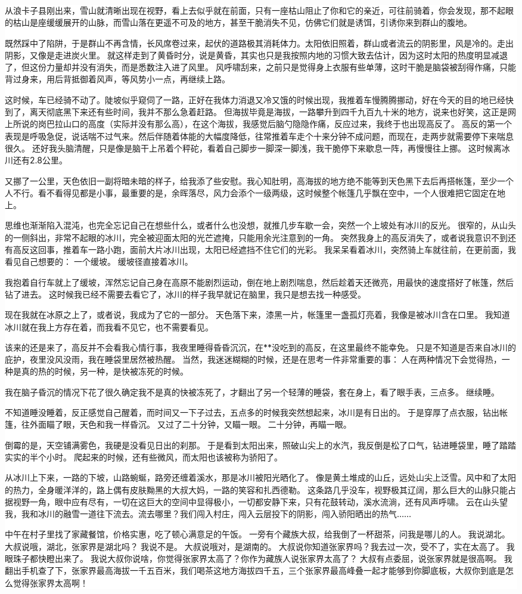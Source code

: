 从浪卡子县刚出来，雪山就清晰出现在视野，看上去似乎就在前面，只有一座枯山阻止了你和它的亲近，可往前骑着，你会发现，那不起眼的枯山是座缓缓展开的山脉，而雪山落在更遥不可及的地方，甚至干脆消失不见，仿佛它们就是诱饵，引诱你来到群山的腹地。

既然踩中了陷阱，于是群山不再含情，长风席卷过来，起伏的道路极其消耗体力。太阳依旧照着，群山或者流云的阴影里，风是冷的。走出阴影，又像是走进炭火里。
就这样走到了黄昏时分，说是黄昏，其实也只是我按照内地的习惯大致去估计，因为这时太阳的热度明显减退了，但这份力量却并没有消失，而是悉数注入进了风里。
风呼啸刮来，之前只是觉得身上衣服有些单薄，这时干脆是脑袋被刮得作痛，只能背过身来，用后背抵御着风声，等风势小一点，再继续上路。

这时候，车已经骑不动了。陡坡似乎窥伺了一路，正好在我体力消退又冷又饿的时候出现，我推着车慢腾腾挪动，好在今天的目的地已经快到了，离天彻底黑下来还有些时间，我并不那么急着赶路。
但海拔毕竟是海拔，一路攀升到四千九百九十米的地方，说来也好笑，这正是网上所说的岗巴拉山口的高度（实际并没有那么高），在这个海拔，我感觉后脑勺隐隐作痛，反应过来，我终于也出现高反了。
高反的第一个表现是呼吸急促，说话喘不过气来。然后伴随着体能的大幅度降低，往常推着车走个十来分钟不成问题，而现在，走两步就需要停下来喘息很久。
还好我头脑清醒，只是像是脑干上吊着个秤砣，看着自己脚步一脚深一脚浅，我干脆停下来歇息一阵，再慢慢往上挪。
这时候离冰川还有2.8公里。

又挪了一公里，天色依旧一副将暗未暗的样子，给我添了些安慰。我心知肚明，高海拔的地方绝不能等到天色黑下去后再搭帐篷，至少一个人不行。看不看得见都是小事，最重要的是，余晖落尽，风力会添个一级两级，这时候整个帐篷几乎飘在空中，一个人很难把它固定在地上。

思维也渐渐陷入混沌，也完全忘记自己在想些什么，或者什么也没想，就推几步车歇一会，突然一个上坡处有冰川的反光。
很窄的，从山头的一侧斜出，非常不起眼的冰川，完全被迎面太阳的光芒遮掩，只能用余光注意到的一角。
突然我身上的高反消失了，或者说我意识不到还有高反这回事，推着车一路小跑，面前大片冰川出现，太阳已经遮挡不住它们的光彩。
我呆呆看着冰川，突然骑上车就往前，在更前面，我看见自己想要的：
一个缓坡。
缓坡径直接着冰川。

我抱着自行车就上了缓坡，浑然忘记自己身在高原不能剧烈运动，倒在地上剧烈喘息，然后趁着天还微亮，用最快的速度搭好了帐篷，然后钻了进去。
这时候我已经不需要去看它了，冰川的样子我早就记在脑里，我只是想去找一种感受。


现在我就在冰原之上了，或者说，我成为了它的一部分。
天色落下来，漆黑一片，帐篷里一盏孤灯亮着，我像是被冰川含在口里。
我知道冰川就在我上方存在着，而我看不见它，也不需要看见。


该来的还是来了，高反并不会看我心情行事，我夜里睡得昏昏沉沉，在**没吃到的高反，在这里最终不能幸免。
只是不知道是否来自冰川的庇护，夜里没风没雨，我在睡袋里居然被热醒。
当然，我迷迷糊糊的时候，还是在思考一件非常重要的事：
人在两种情况下会觉得热，一种是真的热的时候，另一种，是快被冻死的时候。

我在脑子昏沉的情况下花了很久确定我不是真的快被冻死了，才翻出了另一个轻薄的睡袋，套在身上，看了眼手表，三点多。
继续睡。

不知道睡没睡着，反正感觉自己醒着，而时间又一下子过去，五点多的时候我突然想起来，冰川是有日出的。
于是穿厚了点衣服，钻出帐篷，往外面瞄了眼，天色和我一样昏沉。
又过了二十分钟，又瞄一眼。
二十分钟，再瞄一眼。

倒霉的是，天空铺满雾色，我硬是没看见日出的刹那。
于是看到太阳出来，照破山尖上的水汽，我反倒是松了口气，钻进睡袋里，睡了踏踏实实的半个小时。
爬起来的时候，还有些微风，而太阳也该被称为骄阳了。

从冰川上下来，一路的下坡，山路蜿蜒，路旁还缠着溪水，那是冰川被阳光晒化了。
像是黄土堆成的山丘，远处山尖上泛雪。风中和了太阳的热力，全身暖洋洋的，路上偶有皮肤黝黑的大叔大妈，一路的笑容和扎西德勒。
这条路几乎没车，视野极其辽阔，那么巨大的山脉只能占据视野一角，眼中应有尽有，一切在这巨大的空间中显得极小，一切都安静下来，只有花鼓转动，溪水流淌，还有风声呼啸。
云在山头望我，我和冰川的融雪一道往下流去。流去哪里？我们闯入村庄，闯入云层投下的阴影，闯入骄阳晒出的热气……

中午在村子里找了家藏餐馆，价格实惠，吃了顿心满意足的午饭。
一旁有个藏族大叔，给我倒了一杯甜茶，问我是哪儿的人。
我说湖北。
大叔说哦，湖北，张家界是湖北吗？
我说不是。
大叔说哦对，是湖南的。
大叔说你知道张家界吗？我去过一次，受不了，实在太高了。
我眼珠子都快瞪出来了。
我说大叔你说啥，你觉得张家界太高了？你作为藏族人说张家界太高了？
大叔有点委屈，说张家界就是很高啊。
我翻出手机查了下，张家界最高海拔一千五百米，我们喝茶这地方海拔四千五，三个张家界最高峰叠一起才能够到你脚底板，大叔你到底是怎么觉得张家界太高啊！
